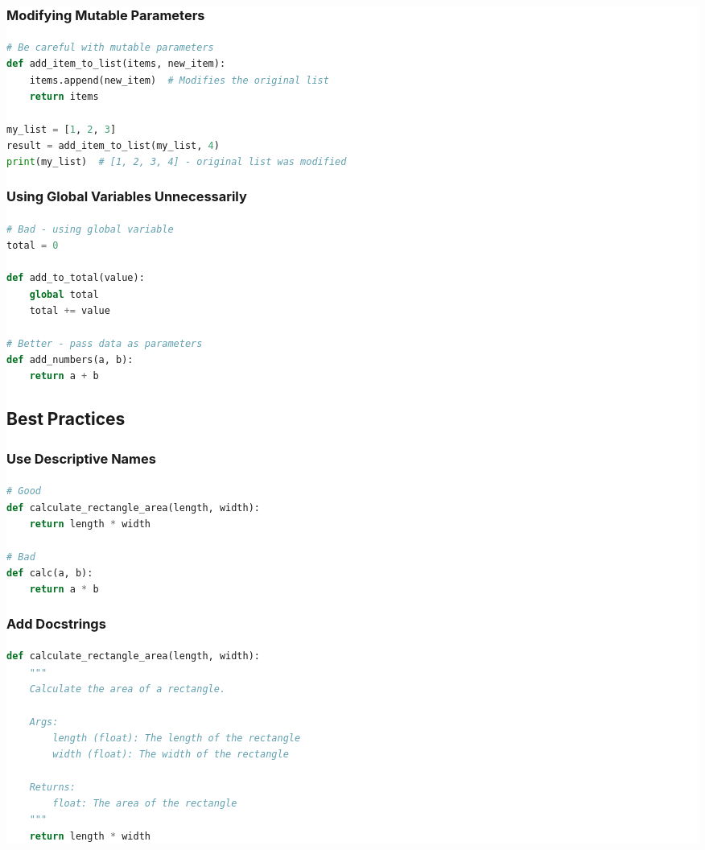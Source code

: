 ### Modifying Mutable Parameters
```python
# Be careful with mutable parameters
def add_item_to_list(items, new_item):
    items.append(new_item)  # Modifies the original list
    return items

my_list = [1, 2, 3]
result = add_item_to_list(my_list, 4)
print(my_list)  # [1, 2, 3, 4] - original list was modified
```

### Using Global Variables Unnecessarily
```python
# Bad - using global variable
total = 0

def add_to_total(value):
    global total
    total += value

# Better - pass data as parameters
def add_numbers(a, b):
    return a + b
```

## Best Practices

### Use Descriptive Names
```python
# Good
def calculate_rectangle_area(length, width):
    return length * width

# Bad
def calc(a, b):
    return a * b
```

### Add Docstrings
```python
def calculate_rectangle_area(length, width):
    """
    Calculate the area of a rectangle.
    
    Args:
        length (float): The length of the rectangle
        width (float): The width of the rectangle
    
    Returns:
        float: The area of the rectangle
    """
    return length * width
```
